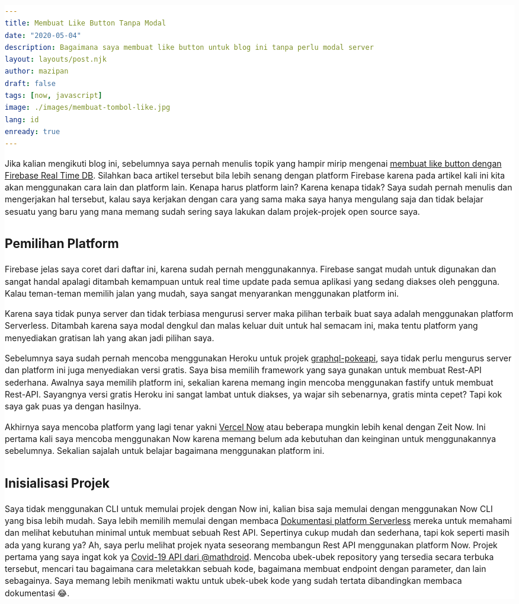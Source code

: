 ```yaml
---
title: Membuat Like Button Tanpa Modal
date: "2020-05-04"
description: Bagaimana saya membuat like button untuk blog ini tanpa perlu modal server
layout: layouts/post.njk
author: mazipan
draft: false
tags: [now, javascript]
image: ./images/membuat-tombol-like.jpg
lang: id
enready: true
---
```


Jika kalian mengikuti blog ini, sebelumnya saya pernah menulis topik yang hampir mirip mengenai [membuat like button dengan Firebase Real Time DB](/create-simple-like-button-using-firebase-rtdb/). Silahkan baca artikel tersebut bila lebih senang dengan platform Firebase karena pada artikel kali ini kita akan menggunakan cara lain dan platform lain. Kenapa harus platform lain? Karena kenapa tidak? Saya sudah pernah menulis dan mengerjakan hal tersebut, kalau saya kerjakan dengan cara yang sama maka saya hanya mengulang saja dan tidak belajar sesuatu yang baru yang mana memang sudah sering saya lakukan dalam projek-projek open source saya.

## Pemilihan Platform

Firebase jelas saya coret dari daftar ini, karena sudah pernah menggunakannya. Firebase sangat mudah untuk digunakan dan sangat handal apalagi ditambah kemampuan untuk real time update pada semua aplikasi yang sedang diakses oleh pengguna. Kalau teman-teman memilih jalan yang mudah, saya sangat menyarankan menggunakan platform ini.

Karena saya tidak punya server dan tidak terbiasa mengurusi server maka pilihan terbaik buat saya adalah menggunakan platform Serverless. Ditambah karena saya modal dengkul dan malas keluar duit untuk hal semacam ini, maka tentu platform yang menyediakan gratisan lah yang akan jadi pilihan saya.

Sebelumnya saya sudah pernah mencoba menggunakan Heroku untuk projek [graphql-pokeapi](https://github.com/mazipan/graphql-pokeapi), saya tidak perlu mengurus server dan platform ini juga menyediakan versi gratis. Saya bisa memilih framework yang saya gunakan untuk membuat Rest-API sederhana. Awalnya saya memilih platform ini, sekalian karena memang ingin mencoba menggunakan fastify untuk membuat Rest-API. Sayangnya versi gratis Heroku ini sangat lambat untuk diakses, ya wajar sih sebenarnya, gratis minta cepet? Tapi kok saya gak puas ya dengan hasilnya.

Akhirnya saya mencoba platform yang lagi tenar yakni [Vercel Now](https://vercel.com/) atau beberapa mungkin lebih kenal dengan Zeit Now. Ini pertama kali saya mencoba menggunakan Now karena memang belum ada kebutuhan dan keinginan untuk menggunakannya sebelumnya. Sekalian sajalah untuk belajar bagaimana menggunakan platform ini.

## Inisialisasi Projek

Saya tidak menggunakan CLI untuk memulai projek dengan Now ini, kalian bisa saja memulai dengan menggunakan Now CLI yang bisa lebih mudah. Saya lebih memilih memulai dengan membaca [Dokumentasi platform Serverless](https://vercel.com/docs/v2/serverless-functions/introduction) mereka untuk memahami dan melihat kebutuhan minimal untuk membuat sebuah Rest API. Sepertinya cukup mudah dan sederhana, tapi kok seperti masih ada yang kurang ya? Ah, saya perlu melihat projek nyata seseorang membangun Rest API menggunakan platform Now. Projek pertama yang saya ingat kok ya [Covid-19 API dari @mathdroid](https://github.com/mathdroid/covid-19-api). Mencoba ubek-ubek repository yang tersedia secara terbuka tersebut, mencari tau bagaimana cara meletakkan sebuah kode, bagaimana membuat endpoint dengan parameter, dan lain sebagainya. Saya memang lebih menikmati waktu untuk ubek-ubek kode yang sudah tertata dibandingkan membaca dokumentasi 😂.
